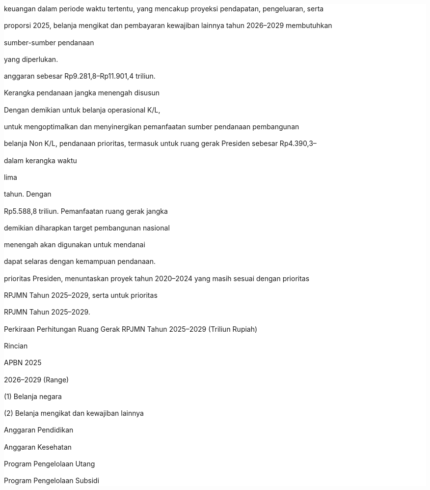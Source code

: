 keuangan dalam periode waktu tertentu, yang
mencakup proyeksi pendapatan, pengeluaran, serta

proporsi 2025, belanja mengikat dan pembayaran
kewajiban lainnya tahun 2026–2029 membutuhkan

sumber-sumber pendanaan

yang diperlukan.

anggaran sebesar Rp9.281,8–Rp11.901,4 triliun.

Kerangka pendanaan jangka menengah disusun

Dengan demikian untuk belanja operasional K/L,

untuk mengoptimalkan
dan menyinergikan
pemanfaatan sumber pendanaan pembangunan

belanja Non K/L, pendanaan prioritas, termasuk
untuk ruang gerak Presiden sebesar Rp4.390,3–

dalam kerangka waktu

lima

tahun. Dengan

Rp5.588,8 triliun. Pemanfaatan ruang gerak jangka

demikian diharapkan target pembangunan nasional

menengah akan digunakan untuk mendanai

dapat selaras dengan kemampuan pendanaan.

prioritas Presiden, menuntaskan proyek tahun
2020–2024 yang masih sesuai dengan prioritas

RPJMN Tahun 2025–2029, serta untuk prioritas

RPJMN Tahun 2025–2029.

Perkiraan Perhitungan Ruang Gerak RPJMN Tahun 2025–2029 (Triliun Rupiah)

Rincian

APBN 2025

2026–2029 (Range)

(1) Belanja negara

(2) Belanja mengikat dan kewajiban lainnya

Anggaran Pendidikan

Anggaran Kesehatan

Program Pengelolaan Utang

Program Pengelolaan Subsidi

